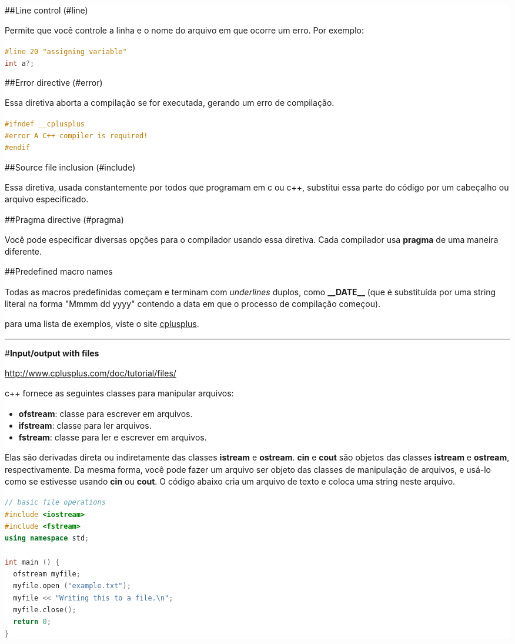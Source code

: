##Line control (#line)

Permite que você controle a linha e o nome do arquivo em que ocorre um erro. Por exemplo:

```cpp
#line 20 "assigning variable"
int a?;
```

##Error directive (#error)

Essa diretiva aborta a compilação se for executada, gerando um erro de compilação.

```cpp
#ifndef __cplusplus
#error A C++ compiler is required!
#endif
```

##Source file inclusion (#include)

Essa diretiva, usada constantemente por todos que programam em c ou c++, substitui essa parte do código por um cabeçalho ou arquivo especificado.

##Pragma directive (#pragma)

Você pode especificar diversas opções para o compilador usando essa diretiva. Cada compilador usa **pragma** de uma maneira diferente.

##Predefined macro names

Todas as macros predefinidas começam e terminam com *underlines* duplos, como **\_\_DATE\_\_** (que é substituída por uma string literal na forma "Mmmm dd yyyy" contendo a data em que o processo de compilação começou).

para uma lista de exemplos, viste o site [cplusplus](http://www.cplusplus.com/doc/tutorial/preprocessor/).

---------------------------------------------------

#**Input/output with files**

http://www.cplusplus.com/doc/tutorial/files/


c++ fornece as seguintes classes para manipular arquivos:

- **ofstream**: classe para escrever em arquivos.
- **ifstream**: classe para ler arquivos.
- **fstream**: classe para ler e escrever em arquivos.

Elas são derivadas direta ou indiretamente das classes **istream** e **ostream**. **cin** e **cout** são objetos das classes **istream** e **ostream**, respectivamente. Da mesma forma, você pode fazer um arquivo ser objeto das classes de manipulação de arquivos, e usá-lo como se estivesse usando **cin** ou **cout**. O código abaixo cria um arquivo de texto e coloca uma string neste arquivo.

```cpp
// basic file operations
#include <iostream>
#include <fstream>
using namespace std;

int main () {
  ofstream myfile;
  myfile.open ("example.txt");
  myfile << "Writing this to a file.\n";
  myfile.close();
  return 0;
}
```

